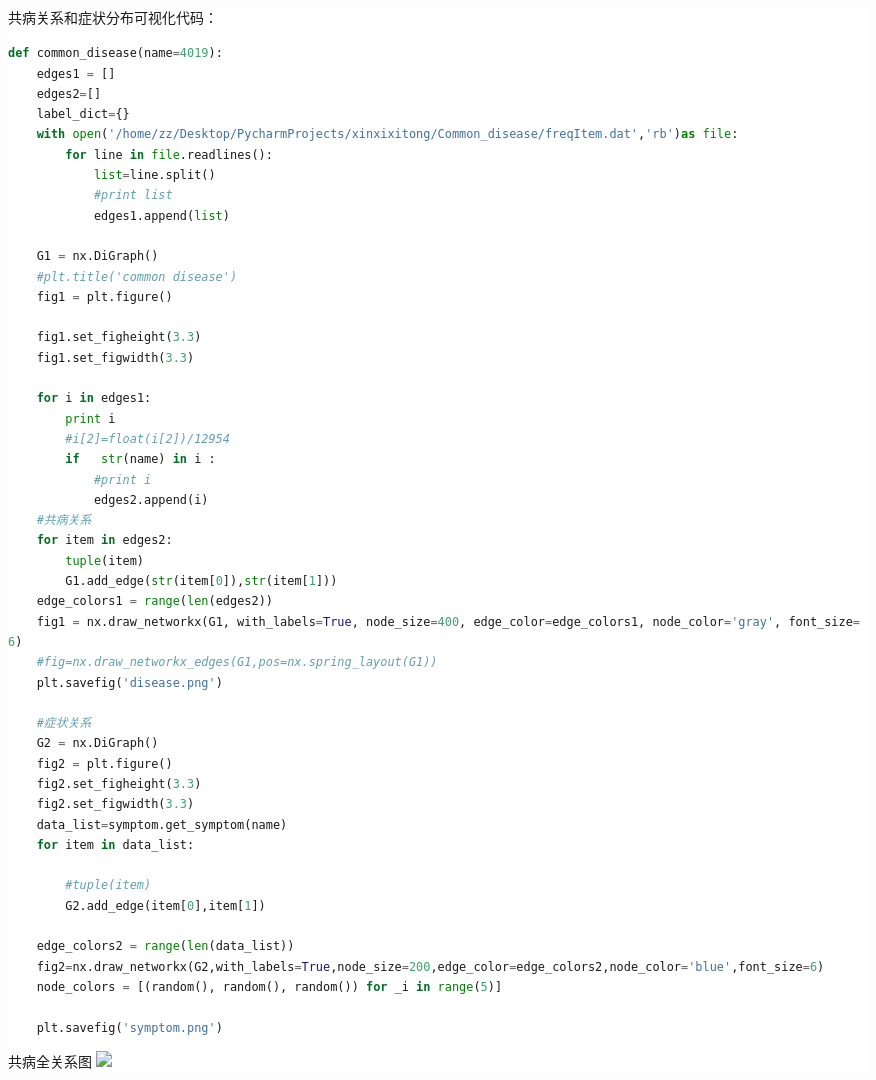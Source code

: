 共病关系和症状分布可视化代码：
```python
def common_disease(name=4019):
    edges1 = []
    edges2=[]
    label_dict={}
    with open('/home/zz/Desktop/PycharmProjects/xinxixitong/Common_disease/freqItem.dat','rb')as file:
        for line in file.readlines():
            list=line.split()
            #print list
            edges1.append(list)

    G1 = nx.DiGraph()
    #plt.title('common disease')
    fig1 = plt.figure()

    fig1.set_figheight(3.3)
    fig1.set_figwidth(3.3)

    for i in edges1:
        print i
        #i[2]=float(i[2])/12954
        if   str(name) in i :
            #print i
            edges2.append(i)
    #共病关系
    for item in edges2:
        tuple(item)
        G1.add_edge(str(item[0]),str(item[1]))
    edge_colors1 = range(len(edges2))
    fig1 = nx.draw_networkx(G1, with_labels=True, node_size=400, edge_color=edge_colors1, node_color='gray', font_size=6)
    #fig=nx.draw_networkx_edges(G1,pos=nx.spring_layout(G1))
    plt.savefig('disease.png')

    #症状关系
    G2 = nx.DiGraph()
    fig2 = plt.figure()
    fig2.set_figheight(3.3)
    fig2.set_figwidth(3.3)
    data_list=symptom.get_symptom(name)
    for item in data_list:

        #tuple(item)
        G2.add_edge(item[0],item[1])
        
    edge_colors2 = range(len(data_list))
    fig2=nx.draw_networkx(G2,with_labels=True,node_size=200,edge_color=edge_colors2,node_color='blue',font_size=6)
    node_colors = [(random(), random(), random()) for _i in range(5)]

    plt.savefig('symptom.png')

```
共病全关系图
![](https://github.com/whuzhangzhen/xinxixitongshiyan/blob/master/Common_disease/allrelation.png)		
